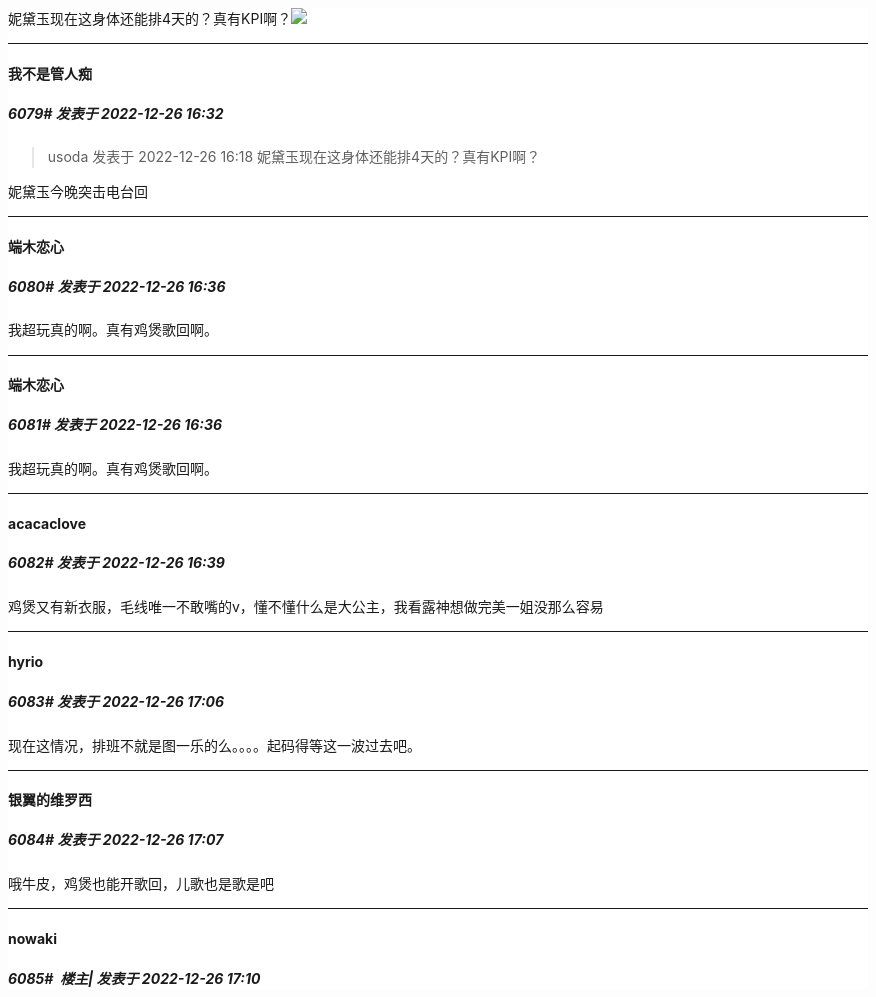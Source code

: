妮黛玉现在这身体还能排4天的？真有KPI啊？<img src="https://static.saraba1st.com/image/smiley/face2017/068.png" referrerpolicy="no-referrer">



*****

####  我不是管人痴  
##### 6079#       发表于 2022-12-26 16:32

<blockquote>usoda 发表于 2022-12-26 16:18
妮黛玉现在这身体还能排4天的？真有KPI啊？</blockquote>
妮黛玉今晚突击电台回

*****

####  端木恋心  
##### 6080#       发表于 2022-12-26 16:36

我超玩真的啊。真有鸡煲歌回啊。

*****

####  端木恋心  
##### 6081#       发表于 2022-12-26 16:36

我超玩真的啊。真有鸡煲歌回啊。

*****

####  acacaclove  
##### 6082#       发表于 2022-12-26 16:39

鸡煲又有新衣服，毛线唯一不敢嘴的v，懂不懂什么是大公主，我看露神想做完美一姐没那么容易



*****

####  hyrio  
##### 6083#       发表于 2022-12-26 17:06

现在这情况，排班不就是图一乐的么。。。。起码得等这一波过去吧。

*****

####  银翼的维罗西  
##### 6084#       发表于 2022-12-26 17:07

哦牛皮，鸡煲也能开歌回，儿歌也是歌是吧

*****

####  nowaki  
##### 6085#         楼主| 发表于 2022-12-26 17:10
